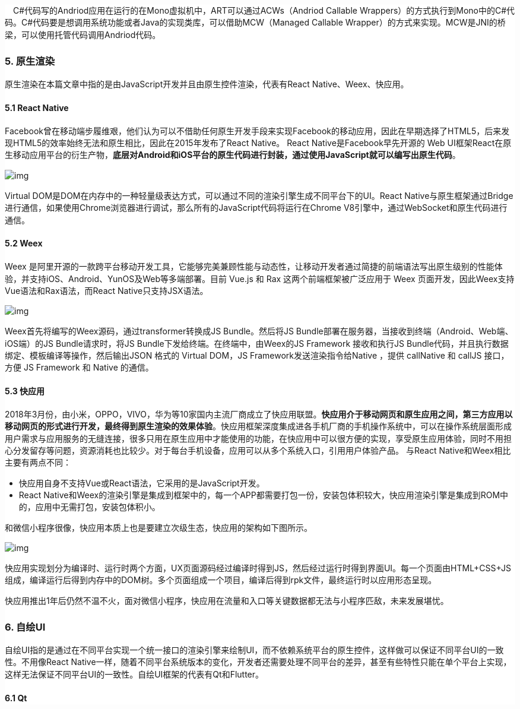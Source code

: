 　C#代码写的Andriod应用在运行的在Mono虚拟机中，ART可以通过ACWs（Andriod Callable Wrappers）的方式执行到Mono中的C#代码。C#代码要是想调用系统功能或者Java的实现类库，可以借助MCW（Managed Callable Wrapper）的方式来实现。MCW是JNI的桥梁，可以使用托管代码调用Andriod代码。

### 5. 原生渲染

原生渲染在本篇文章中指的是由JavaScript开发并且由原生控件渲染，代表有React Native、Weex、快应用。

#### 5.1 React Native

Facebook曾在移动端步履维艰，他们认为可以不借助任何原生开发手段来实现Facebook的移动应用，因此在早期选择了HTML5，后来发现HTML5的效率始终无法和原生相比，因此在2015年发布了React Native。
React Native是Facebook早先开源的 Web UI框架React在原生移动应用平台的衍生产物，**底层对Android和iOS平台的原生代码进行封装，通过使用JavaScript就可以编写出原生代码**。

![img](https://mmbiz.qpic.cn/mmbiz_png/nk8ic4xzfuQ9icKH4xaVevGjA0VI3G5bfpBD4tPg7ZgnicB4WsHVCGXANXE2lLXMpOu67JSg06BLj0uqXveUibZXqw/640?wx_fmt=png&tp=webp&wxfrom=5&wx_lazy=1&wx_co=1)

Virtual DOM是DOM在内存中的一种轻量级表达方式，可以通过不同的渲染引擎生成不同平台下的UI。React Native与原生框架通过Bridge进行通信，如果使用Chrome浏览器进行调试，那么所有的JavaScript代码将运行在Chrome V8引擎中，通过WebSocket和原生代码进行通信。

#### 5.2 Weex

Weex 是阿里开源的一款跨平台移动开发工具，它能够完美兼顾性能与动态性，让移动开发者通过简捷的前端语法写出原生级别的性能体验，并支持iOS、Android、YunOS及Web等多端部署。目前 Vue.js 和 Rax 这两个前端框架被广泛应用于 Weex 页面开发，因此Weex支持Vue语法和Rax语法，而React Native只支持JSX语法。

![img](https://mmbiz.qpic.cn/mmbiz_jpg/nk8ic4xzfuQ9icKH4xaVevGjA0VI3G5bfpNr6mPOOwC7kvZWSA7EDsw8I3X8jbGm923fNQ2VvJPOFUH2zOzsjVdA/640?wx_fmt=jpeg&tp=webp&wxfrom=5&wx_lazy=1&wx_co=1)

Weex首先将编写的Weex源码，通过transformer转换成JS Bundle。然后将JS Bundle部署在服务器，当接收到终端（Android、Web端、iOS端）的JS Bundle请求时，将JS Bundle下发给终端。在终端中，由Weex的JS Framework 接收和执行JS Bundle代码，并且执行数据绑定、模板编译等操作，然后输出JSON 格式的 Virtual DOM，JS Framework发送渲染指令给Native ，提供 callNative 和 callJS 接口，方便 JS Framework 和 Native 的通信。

#### 5.3 快应用

2018年3月份，由小米，OPPO，VIVO，华为等10家国内主流厂商成立了快应用联盟。**快应用介于移动网页和原生应用之间，第三方应用以移动网页的形式进行开发，最终得到原生渲染的效果体验**。快应用框架深度集成进各手机厂商的手机操作系统中，可以在操作系统层面形成用户需求与应用服务的无缝连接，很多只用在原生应用中才能使用的功能，在快应用中可以很方便的实现，享受原生应用体验，同时不用担心分发留存等问题，资源消耗也比较少。对于每台手机设备，应用可以从多个系统入口，引用用户体验产品。
与React Native和Weex相比主要有两点不同：

- 快应用自身不支持Vue或React语法，它采用的是JavaScript开发。
- React Native和Weex的渲染引擎是集成到框架中的，每一个APP都需要打包一份，安装包体积较大，快应用渲染引擎是集成到ROM中的，应用中无需打包，安装包体积小。

和微信小程序很像，快应用本质上也是要建立次级生态，快应用的架构如下图所示。

![img](https://mmbiz.qpic.cn/mmbiz_png/nk8ic4xzfuQ9icKH4xaVevGjA0VI3G5bfpj4ibj6Tj9qcqzYoibjiaibufotnoIc0UnJ5BYFJBXZMBBPIceibccYKOcSg/640?wx_fmt=png&tp=webp&wxfrom=5&wx_lazy=1&wx_co=1)

快应用实现划分为编译时、运行时两个方面，UX页面源码经过编译时得到JS，然后经过运行时得到界面UI。每一个页面由HTML+CSS+JS组成，编译运行后得到内存中的DOM树。多个页面组成一个项目，编译后得到rpk文件，最终运行时以应用形态呈现。

快应用推出1年后仍然不温不火，面对微信小程序，快应用在流量和入口等关键数据都无法与小程序匹敌，未来发展堪忧。

### 6. 自绘UI

自绘UI指的是通过在不同平台实现一个统一接口的渲染引擎来绘制UI，而不依赖系统平台的原生控件，这样做可以保证不同平台UI的一致性。不用像React Native一样，随着不同平台系统版本的变化，开发者还需要处理不同平台的差异，甚至有些特性只能在单个平台上实现，这样无法保证不同平台UI的一致性。自绘UI框架的代表有Qt和Flutter。

#### 6.1 Qt
